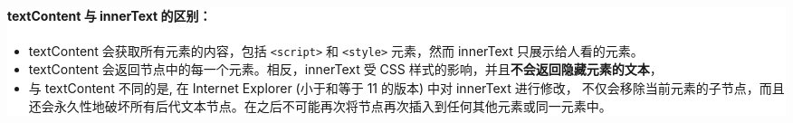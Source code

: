 



#### textContent 与 innerText 的区别：

- textContent 会获取所有元素的内容，包括 `<script>` 和 `<style>` 元素，然而 innerText 只展示给人看的元素。
- textContent 会返回节点中的每一个元素。相反，innerText 受 CSS 样式的影响，并且**不会返回隐藏元素的文本**，
- 与 textContent 不同的是, 在 Internet Explorer (小于和等于 11 的版本) 中对 innerText 进行修改， 不仅会移除当前元素的子节点，而且还会永久性地破坏所有后代文本节点。在之后不可能再次将节点再次插入到任何其他元素或同一元素中。













